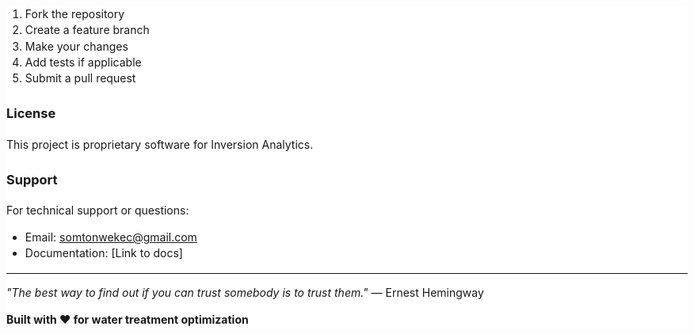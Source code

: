 1. Fork the repository
2. Create a feature branch
3. Make your changes
4. Add tests if applicable
5. Submit a pull request

### License

This project is proprietary software for Inversion Analytics.

### Support

For technical support or questions:
- Email: somtonwekec@gmail.com
- Documentation: [Link to docs]

---

*"The best way to find out if you can trust somebody is to trust them."* — Ernest Hemingway

**Built with ❤️ for water treatment optimization**
